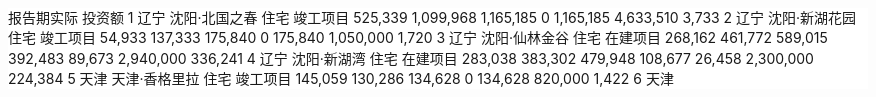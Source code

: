 报告期实际
投资额
1
辽宁
沈阳·北国之春
住宅
竣工项目
525,339
1,099,968
1,165,185
0
1,165,185
4,633,510
3,733
2
辽宁
沈阳·新湖花园
住宅
竣工项目
54,933
137,333
175,840
0
175,840
1,050,000
1,720
3
辽宁
沈阳·仙林金谷
住宅
在建项目
268,162
461,772
589,015
392,483
89,673
2,940,000
336,241
4
辽宁
沈阳·新湖湾
住宅
在建项目
283,038
383,302
479,948
108,677
26,458
2,300,000
224,384
5
天津
天津·香格里拉
住宅
竣工项目
145,059
130,286
134,628
0
134,628
820,000
1,422
6
天津